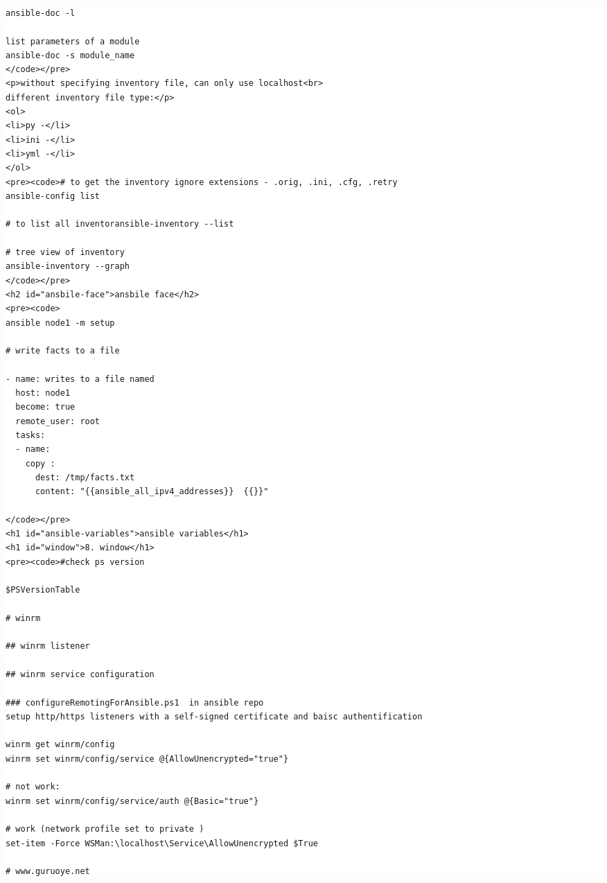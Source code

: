 ```
ansible-doc -l

list parameters of a module
ansible-doc -s module_name
</code></pre>
<p>without specifying inventory file, can only use localhost<br>
different inventory file type:</p>
<ol>
<li>py -</li>
<li>ini -</li>
<li>yml -</li>
</ol>
<pre><code># to get the inventory ignore extensions - .orig, .ini, .cfg, .retry
ansible-config list

# to list all inventoransible-inventory --list

# tree view of inventory
ansible-inventory --graph
</code></pre>
<h2 id="ansbile-face">ansbile face</h2>
<pre><code>
ansible node1 -m setup

# write facts to a file

- name: writes to a file named 
  host: node1
  become: true
  remote_user: root
  tasks:
  - name:
    copy :
      dest: /tmp/facts.txt
      content: "{{ansible_all_ipv4_addresses}}  {{}}"

</code></pre>
<h1 id="ansible-variables">ansible variables</h1>
<h1 id="window">8. window</h1>
<pre><code>#check ps version

$PSVersionTable

# winrm

## winrm listener

## winrm service configuration

### configureRemotingForAnsible.ps1  in ansible repo
setup http/https listeners with a self-signed certificate and baisc authentification

winrm get winrm/config
winrm set winrm/config/service @{AllowUnencrypted="true"}

# not work: 
winrm set winrm/config/service/auth @{Basic="true"}

# work (network profile set to private )
set-item -Force WSMan:\localhost\Service\AllowUnencrypted $True

# www.guruoye.net

```